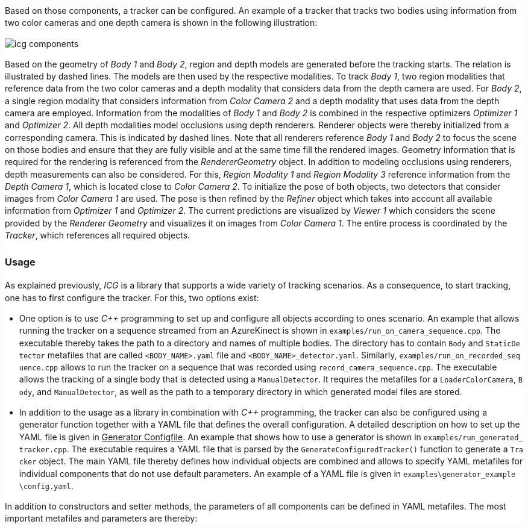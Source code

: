 Based on those components, a tracker can be configured. An example of a tracker that tracks two bodies using information from two color cameras and one depth camera is shown in the following illustration: 

![icg components](dlr_icg_components.png)

Based on the geometry of *Body 1* and *Body 2*, region and depth models are generated before the tracking starts. The relation is illustrated by dashed lines. The models are then used by the respective modalities. To track *Body 1*, two region modalities that reference data from the two color cameras and a depth modality that considers data from the depth camera are used. For *Body 2*, a single region modality that considers information from *Color Camera 2* and a depth modality that uses data from the depth camera are employed. Information from the modalities of *Body 1* and *Body 2* is combined in the respective optimizers *Optimizer 1* and *Optimizer 2*. All depth modalities model occlusions using depth renderers. Renderer objects were thereby initialized from a corresponding camera. This is indicated by dashed lines. Note that all renderers reference *Body 1* and *Body 2* to focus the scene on those bodies and ensure that they are fully visible and at the same time fill the rendered images. Geometry information that is required for the rendering is referenced from the *RendererGeometry* object. In addition to modeling occlusions using renderers, depth measurements can also be considered. For this, *Region Modality 1* and *Region Modality 3* reference information from the *Depth Camera 1*, which is located close to *Color Camera 2*. To initialize the pose of both objects, two detectors that consider images from *Color Camera 1* are used. The pose is then refined by the *Refiner* object which takes into account all available information from *Optimizer 1* and *Optimizer 2*. The current predictions are visualized by *Viewer 1* which considers the scene provided by the *Renderer Geometry* and visualizes it on images from *Color Camera 1*. The entire process is coordinated by the *Tracker*, which references all required objects.

### Usage
As explained previously, *ICG* is a library that supports a wide variety of tracking scenarios. As a consequence, to start tracking, one has to first configure the tracker. For this, two options exist:

- One option is to use *C++* programming to set up and configure all objects according to ones scenario. An example that allows running the tracker on a sequence streamed from an AzureKinect is shown in `examples/run_on_camera_sequence.cpp`. The executable thereby takes the path to a directory and names of multiple bodies. The directory has to contain `Body` and `StaticDetector` metafiles that are called `<BODY_NAME>.yaml` file and `<BODY_NAME>_detector.yaml`. Similarly, `examples/run_on_recorded_sequence.cpp` allows to run the tracker on a sequence that was recorded using `record_camera_sequence.cpp`. The executable allows the tracking of a single body that is detected using a `ManualDetector`. It requires the metafiles for a `LoaderColorCamera`, `Body`, and `ManualDetector`, as well as the path to a temporary directory in which generated model files are stored. 

- In addition to the usage as a library in combination with *C++* programming, the tracker can also be configured using a generator function together with a YAML file that defines the overall configuration. A detailed description on how to set up the YAML file is given in [Generator Configfile](generator.html). An example that shows how to use a generator is shown in `examples/run_generated_tracker.cpp`. The executable requires a YAML file that is parsed by the `GenerateConfiguredTracker()` function to generate a `Tracker` object. The main YAML file thereby defines how individual objects are combined and allows to specify YAML metafiles for individual components that do not use default parameters. An example of a YAML file is given in `examples\generator_example\config.yaml`.

In addition to constructors and setter methods, the parameters of all components can be defined in YAML metafiles. The most important metafiles and parameters are thereby:
